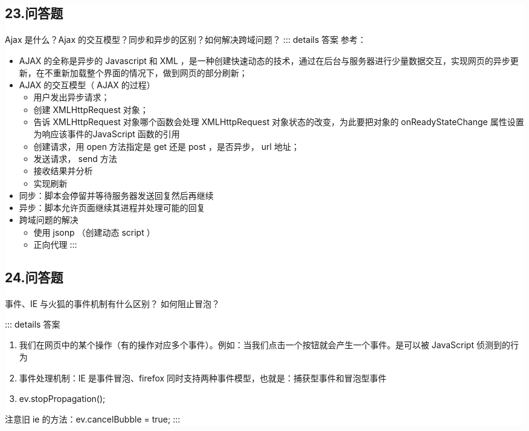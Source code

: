## 23.问答题

Ajax 是什么？Ajax 的交互模型？同步和异步的区别？如何解决跨域问题？
::: details 答案
参考： 
* AJAX 的全称是异步的 Javascript 和 XML ，是一种创建快速动态的技术，通过在后台与服务器进行少量数据交互，实现网页的异步更新，在不重新加载整个界面的情况下，做到网页的部分刷新；
* AJAX 的交互模型（ AJAX 的过程）
  * 用户发出异步请求；
  * 创建 XMLHttpRequest 对象；
  * 告诉 XMLHttpRequest 对象哪个函数会处理 XMLHttpRequest 对象状态的改变，为此要把对象的 onReadyStateChange 属性设置为响应该事件的JavaScript 函数的引用
  * 创建请求，用 open 方法指定是 get 还是 post ，是否异步， url 地址；
  * 发送请求， send 方法
  * 接收结果并分析
  * 实现刷新
* 同步：脚本会停留并等待服务器发送回复然后再继续
* 异步：脚本允许页面继续其进程并处理可能的回复
* 跨域问题的解决
  * 使用 jsonp （创建动态 script ）
  * 正向代理
:::

## 24.问答题

事件、IE 与火狐的事件机制有什么区别？ 如何阻止冒泡？

::: details 答案

1. 我们在网页中的某个操作（有的操作对应多个事件）。例如：当我们点击一个按钮就会产生一个事件。是可以被 JavaScript 侦测到的行为

2. 事件处理机制：IE 是事件冒泡、firefox 同时支持两种事件模型，也就是：捕获型事件和冒泡型事件

3. ev.stopPropagation(); 

注意旧 ie 的方法：ev.cancelBubble = true;
:::
